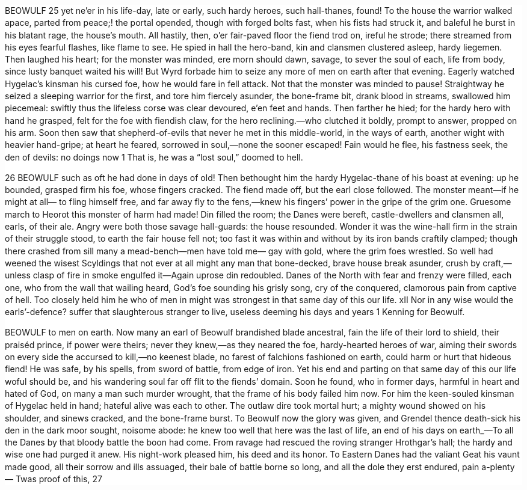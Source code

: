 BEOWULF 25 yet ne’er in his life-day, late or early, such hardy heroes, such hall-thanes, found! To the house the warrior walked apace, parted from peace;! the portal opended, though with forged bolts fast, when his fists had struck it, and baleful he burst in his blatant rage, the house’s mouth. All hastily, then, o’er fair-paved floor the fiend trod on, ireful he strode; there streamed from his eyes fearful flashes, like flame to see. He spied in hall the hero-band, kin and clansmen clustered asleep, hardy liegemen. Then laughed his heart; for the monster was minded, ere morn should dawn, savage, to sever the soul of each, life from body, since lusty banquet waited his will! But Wyrd forbade him to seize any more of men on earth after that evening. Eagerly watched Hygelac’s kinsman his cursed foe, how he would fare in fell attack. Not that the monster was minded to pause! Straightway he seized a sleeping warrior for the first, and tore him fiercely asunder, the bone-frame bit, drank blood in streams, swallowed him piecemeal: swiftly thus the lifeless corse was clear devoured, e’en feet and hands. Then farther he hied; for the hardy hero with hand he grasped, felt for the foe with fiendish claw, for the hero reclining.—who clutched it boldly, prompt to answer, propped on his arm. Soon then saw that shepherd-of-evils that never he met in this middle-world, in the ways of earth, another wight with heavier hand-gripe; at heart he feared, sorrowed in soul,—none the sooner escaped! Fain would he flee, his fastness seek, the den of devils: no doings now 1 That is, he was a “lost soul,” doomed to hell.

26 BEOWULF such as oft he had done in days of old! Then bethought him the hardy Hygelac-thane of his boast at evening: up he bounded, grasped firm his foe, whose fingers cracked. The fiend made off, but the earl close followed. The monster meant—if he might at all— to fling himself free, and far away fly to the fens,—knew his fingers’ power in the gripe of the grim one. Gruesome march to Heorot this monster of harm had made! Din filled the room; the Danes were bereft, castle-dwellers and clansmen all, earls, of their ale. Angry were both those savage hall-guards: the house resounded. Wonder it was the wine-hall firm in the strain of their struggle stood, to earth the fair house fell not; too fast it was within and without by its iron bands craftily clamped; though there crashed from sill many a mead-bench—men have told me— gay with gold, where the grim foes wrestled. So well had weened the wisest Scyldings that not ever at all might any man that bone-decked, brave house break asunder, crush by craft,—unless clasp of fire in smoke engulfed it—Again uprose din redoubled. Danes of the North with fear and frenzy were filled, each one, who from the wall that wailing heard, God’s foe sounding his grisly song, cry of the conquered, clamorous pain from captive of hell. Too closely held him he who of men in might was strongest in that same day of this our life. xII Nor in any wise would the earls’-defence? suffer that slaughterous stranger to live, useless deeming his days and years 1 Kenning for Beowulf.

BEOWULF to men on earth. Now many an earl of Beowulf brandished blade ancestral, fain the life of their lord to shield, their praiséd prince, if power were theirs; never they knew,—as they neared the foe, hardy-hearted heroes of war, aiming their swords on every side the accursed to kill,—no keenest blade, no farest of falchions fashioned on earth, could harm or hurt that hideous fiend! He was safe, by his spells, from sword of battle, from edge of iron. Yet his end and parting on that same day of this our life woful should be, and his wandering soul far off flit to the fiends’ domain. Soon he found, who in former days, harmful in heart and hated of God, on many a man such murder wrought, that the frame of his body failed him now. For him the keen-souled kinsman of Hygelac held in hand; hateful alive was each to other. The outlaw dire took mortal hurt; a mighty wound showed on his shoulder, and sinews cracked, and the bone-frame burst. To Beowulf now the glory was given, and Grendel thence death-sick his den in the dark moor sought, noisome abode: he knew too well that here was the last of life, an end of his days on earth_—To all the Danes by that bloody battle the boon had come. From ravage had rescued the roving stranger Hrothgar’s hall; the hardy and wise one had purged it anew. His night-work pleased him, his deed and its honor. To Eastern Danes had the valiant Geat his vaunt made good, all their sorrow and ills assuaged, their bale of battle borne so long, and all the dole they erst endured, pain a-plenty— Twas proof of this, 27
